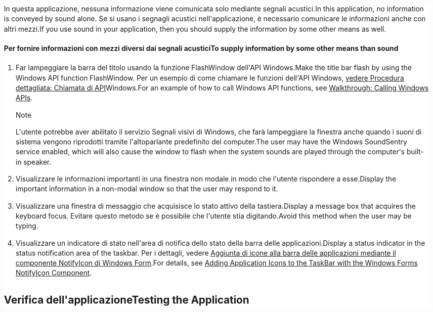 <span data-ttu-id="4d5b5-329">In questa applicazione, nessuna informazione viene comunicata solo mediante segnali acustici.</span><span class="sxs-lookup"><span data-stu-id="4d5b5-329">In this application, no information is conveyed by sound alone.</span></span> <span data-ttu-id="4d5b5-330">Se si usano i segnagli acustici nell'applicazione, è necessario comunicare le informazioni anche con altri mezzi.</span><span class="sxs-lookup"><span data-stu-id="4d5b5-330">If you use sound in your application, then you should supply the information by some other means as well.</span></span>

#### <a name="to-supply-information-by-some-other-means-than-sound"></a><span data-ttu-id="4d5b5-331">Per fornire informazioni con mezzi diversi dai segnali acustici</span><span class="sxs-lookup"><span data-stu-id="4d5b5-331">To supply information by some other means than sound</span></span>

1. <span data-ttu-id="4d5b5-332">Far lampeggiare la barra del titolo usando la funzione FlashWindow dell'API Windows.</span><span class="sxs-lookup"><span data-stu-id="4d5b5-332">Make the title bar flash by using the Windows API function FlashWindow.</span></span> <span data-ttu-id="4d5b5-333">Per un esempio di come chiamare le funzioni dell'API Windows, [vedere Procedura dettagliata: Chiamata di API](../../../visual-basic/programming-guide/com-interop/walkthrough-calling-windows-apis.md)Windows.</span><span class="sxs-lookup"><span data-stu-id="4d5b5-333">For an example of how to call Windows API functions, see [Walkthrough: Calling Windows APIs](../../../visual-basic/programming-guide/com-interop/walkthrough-calling-windows-apis.md).</span></span>

    > [!NOTE]
    > <span data-ttu-id="4d5b5-334">L'utente potrebbe aver abilitato il servizio Segnali visivi di Windows, che farà lampeggiare la finestra anche quando i suoni di sistema vengono riprodotti tramite l'altoparlante predefinito del computer.</span><span class="sxs-lookup"><span data-stu-id="4d5b5-334">The user may have the Windows SoundSentry service enabled, which will also cause the window to flash when the system sounds are played through the computer's built-in speaker.</span></span>

2. <span data-ttu-id="4d5b5-335">Visualizzare le informazioni importanti in una finestra non modale in modo che l'utente rispondere a esse.</span><span class="sxs-lookup"><span data-stu-id="4d5b5-335">Display the important information in a non-modal window so that the user may respond to it.</span></span>

3. <span data-ttu-id="4d5b5-336">Visualizzare una finestra di messaggio che acquisisce lo stato attivo della tastiera.</span><span class="sxs-lookup"><span data-stu-id="4d5b5-336">Display a message box that acquires the keyboard focus.</span></span> <span data-ttu-id="4d5b5-337">Evitare questo metodo se è possibile che l'utente stia digitando.</span><span class="sxs-lookup"><span data-stu-id="4d5b5-337">Avoid this method when the user may be typing.</span></span>

4. <span data-ttu-id="4d5b5-338">Visualizzare un indicatore di stato nell'area di notifica dello stato della barra delle applicazioni.</span><span class="sxs-lookup"><span data-stu-id="4d5b5-338">Display a status indicator in the status notification area of the taskbar.</span></span> <span data-ttu-id="4d5b5-339">Per i dettagli, vedere [Aggiunta di icone alla barra delle applicazioni mediante il componente NotifyIcon di Windows Form](../controls/app-icons-to-the-taskbar-with-wf-notifyicon.md).</span><span class="sxs-lookup"><span data-stu-id="4d5b5-339">For details, see [Adding Application Icons to the TaskBar with the Windows Forms NotifyIcon Component](../controls/app-icons-to-the-taskbar-with-wf-notifyicon.md).</span></span>

## <a name="testing-the-application"></a><span data-ttu-id="4d5b5-340">Verifica dell'applicazione</span><span class="sxs-lookup"><span data-stu-id="4d5b5-340">Testing the Application</span></span>
